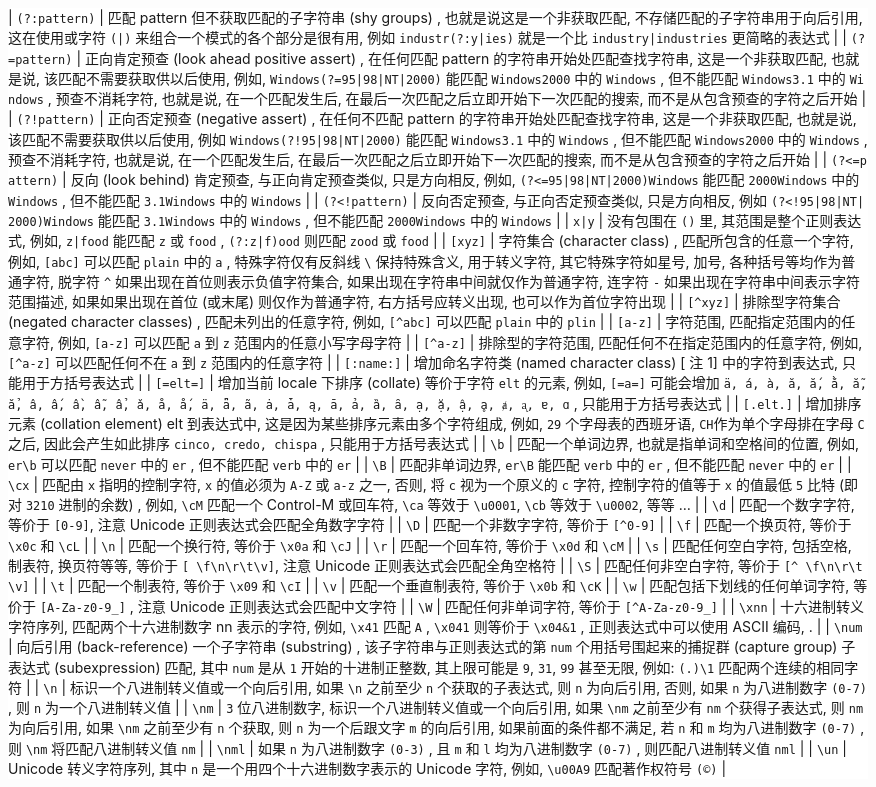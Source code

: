 | `(?:pattern)` | 匹配 pattern 但不获取匹配的子字符串 (shy groups) , 也就是说这是一个非获取匹配, 不存储匹配的子字符串用于向后引用, 这在使用或字符 `(|)` 来组合一个模式的各个部分是很有用, 例如 `industr(?:y|ies)` 就是一个比 `industry|industries` 更简略的表达式 |
| `(?=pattern)` | 正向肯定预查 (look ahead positive assert) , 在任何匹配 pattern 的字符串开始处匹配查找字符串, 这是一个非获取匹配, 也就是说, 该匹配不需要获取供以后使用, 例如,  `Windows(?=95|98|NT|2000)` 能匹配 `Windows2000` 中的 `Windows` , 但不能匹配 `Windows3.1` 中的 `Windows` , 预查不消耗字符, 也就是说, 在一个匹配发生后, 在最后一次匹配之后立即开始下一次匹配的搜索, 而不是从包含预查的字符之后开始 |
| `(?!pattern)` | 正向否定预查 (negative assert) , 在任何不匹配 pattern 的字符串开始处匹配查找字符串, 这是一个非获取匹配, 也就是说, 该匹配不需要获取供以后使用, 例如 `Windows(?!95|98|NT|2000)` 能匹配 `Windows3.1` 中的 `Windows` , 但不能匹配 `Windows2000` 中的 `Windows` , 预查不消耗字符, 也就是说, 在一个匹配发生后, 在最后一次匹配之后立即开始下一次匹配的搜索, 而不是从包含预查的字符之后开始 |
| `(?<=pattern)` | 反向 (look behind) 肯定预查, 与正向肯定预查类似, 只是方向相反, 例如,  `(?<=95|98|NT|2000)Windows` 能匹配 `2000Windows` 中的 `Windows` , 但不能匹配 `3.1Windows` 中的 `Windows`  |
| `(?<!pattern)` | 反向否定预查, 与正向否定预查类似, 只是方向相反, 例如 `(?<!95|98|NT|2000)Windows` 能匹配 `3.1Windows` 中的 `Windows` , 但不能匹配 `2000Windows` 中的 `Windows`  |
| `x|y` | 没有包围在 `()` 里, 其范围是整个正则表达式, 例如,  `z|food` 能匹配 `z` 或 `food` ,  `(?:z|f)ood` 则匹配 `zood` 或 `food`  |
| `[xyz]` | 字符集合 (character class) , 匹配所包含的任意一个字符, 例如,  `[abc]` 可以匹配 `plain` 中的 `a` , 特殊字符仅有反斜线 `\` 保持特殊含义, 用于转义字符, 其它特殊字符如星号, 加号, 各种括号等均作为普通字符, 脱字符 `^` 如果出现在首位则表示负值字符集合, 如果出现在字符串中间就仅作为普通字符, 连字符 `-` 如果出现在字符串中间表示字符范围描述, 如果如果出现在首位 (或末尾) 则仅作为普通字符, 右方括号应转义出现, 也可以作为首位字符出现 |
| `[^xyz]` | 排除型字符集合 (negated character classes) , 匹配未列出的任意字符, 例如,  `[^abc]` 可以匹配 `plain` 中的 `plin`  |
| `[a-z]` | 字符范围, 匹配指定范围内的任意字符, 例如,  `[a-z]` 可以匹配 `a` 到 `z` 范围内的任意小写字母字符 |
| `[^a-z]` | 排除型的字符范围, 匹配任何不在指定范围内的任意字符, 例如,  `[^a-z]` 可以匹配任何不在 `a` 到 `z` 范围内的任意字符 |
| `[:name:]` | 增加命名字符类 (named character class) [ 注 1] 中的字符到表达式, 只能用于方括号表达式 |
| `[=elt=]` | 增加当前 locale 下排序 (collate) 等价于字符 `elt` 的元素, 例如, `[=a=]` 可能会增加 `ä, á, à, ă, ắ, ằ, ẵ, ẳ, â, ấ, ầ, ẫ, ẩ, ǎ, å, ǻ, ä, ǟ, ã, ȧ, ǡ, ą, ā, ả, ȁ, ȃ, ạ, ặ, ậ, ḁ, ⱥ, ᶏ, ɐ, ɑ` , 只能用于方括号表达式 |
| `[.elt.]` | 增加排序元素 (collation element) elt 到表达式中, 这是因为某些排序元素由多个字符组成, 例如, `29` 个字母表的西班牙语,  `CH`作为单个字母排在字母 `C` 之后, 因此会产生如此排序 `cinco, credo, chispa` , 只能用于方括号表达式 |
| `\b` | 匹配一个单词边界, 也就是指单词和空格间的位置, 例如,  `er\b` 可以匹配 `never` 中的 `er` , 但不能匹配 `verb` 中的 `er`  |
| `\B` | 匹配非单词边界,  `er\B` 能匹配 `verb` 中的 `er` , 但不能匹配 `never` 中的 `er`  |
| `\cx` | 匹配由 `x` 指明的控制字符, `x` 的值必须为 `A-Z` 或 `a-z` 之一, 否则, 将 `c` 视为一个原义的 `c` 字符, 控制字符的值等于 `x` 的值最低 `5` 比特 (即对 `3210` 进制的余数) , 例如, `\cM` 匹配一个 Control-M 或回车符, `\ca` 等效于 `\u0001`, `\cb` 等效于 `\u0002`, 等等 … |
| `\d` | 匹配一个数字字符, 等价于 `[0-9]`, 注意 Unicode 正则表达式会匹配全角数字字符 |
| `\D` | 匹配一个非数字字符, 等价于 `[^0-9]` |
| `\f` | 匹配一个换页符, 等价于 `\x0c` 和 `\cL` |
| `\n` | 匹配一个换行符, 等价于 `\x0a` 和 `\cJ` |
| `\r` | 匹配一个回车符, 等价于 `\x0d` 和 `\cM` |
| `\s` | 匹配任何空白字符, 包括空格, 制表符, 换页符等等, 等价于 `[ \f\n\r\t\v]`, 注意 Unicode 正则表达式会匹配全角空格符 |
| `\S` | 匹配任何非空白字符, 等价于 `[^ \f\n\r\t\v]` |
| `\t` | 匹配一个制表符, 等价于 `\x09` 和 `\cI` |
| `\v` | 匹配一个垂直制表符, 等价于 `\x0b` 和 `\cK` |
| `\w` | 匹配包括下划线的任何单词字符, 等价于 `[A-Za-z0-9_]` , 注意 Unicode 正则表达式会匹配中文字符 |
| `\W` | 匹配任何非单词字符, 等价于 `[^A-Za-z0-9_]`  |
| `\xnn` | 十六进制转义字符序列, 匹配两个十六进制数字 nn 表示的字符, 例如,  `\x41` 匹配 `A` ,  `\x041` 则等价于 `\x04&1` , 正则表达式中可以使用 ASCII 编码, . |
| `\num` | 向后引用 (back-reference) 一个子字符串 (substring) , 该子字符串与正则表达式的第 `num` 个用括号围起来的捕捉群 (capture group) 子表达式 (subexpression) 匹配, 其中 `num` 是从 `1` 开始的十进制正整数, 其上限可能是 `9`, `31`, `99` 甚至无限, 例如:  `(.)\1` 匹配两个连续的相同字符 |
| `\n` | 标识一个八进制转义值或一个向后引用, 如果 `\n` 之前至少 `n` 个获取的子表达式, 则 `n` 为向后引用, 否则, 如果 `n` 为八进制数字 `(0-7)` , 则 `n` 为一个八进制转义值 |
| `\nm` | `3` 位八进制数字, 标识一个八进制转义值或一个向后引用, 如果 `\nm` 之前至少有 `nm` 个获得子表达式, 则 `nm` 为向后引用, 如果 `\nm` 之前至少有 `n` 个获取, 则 `n` 为一个后跟文字 `m` 的向后引用, 如果前面的条件都不满足, 若 `n` 和 `m` 均为八进制数字 `(0-7)` , 则 `\nm` 将匹配八进制转义值 `nm` |
| `\nml` | 如果 `n` 为八进制数字 `(0-3)` , 且 `m` 和 `l` 均为八进制数字 `(0-7)` , 则匹配八进制转义值 `nml` |
| `\un` | Unicode 转义字符序列, 其中 `n` 是一个用四个十六进制数字表示的 Unicode 字符, 例如, `\u00A9` 匹配著作权符号 `(©)`  |
